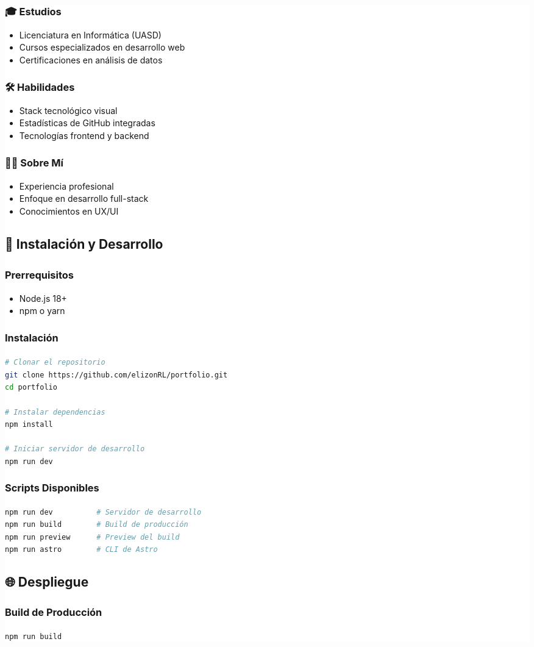 ### 🎓 Estudios
- Licenciatura en Informática (UASD)
- Cursos especializados en desarrollo web
- Certificaciones en análisis de datos

### 🛠️ Habilidades
- Stack tecnológico visual
- Estadísticas de GitHub integradas
- Tecnologías frontend y backend

### 👨‍💻 Sobre Mí
- Experiencia profesional
- Enfoque en desarrollo full-stack
- Conocimientos en UX/UI

## 🚀 Instalación y Desarrollo

### Prerrequisitos
- Node.js 18+ 
- npm o yarn

### Instalación
```bash
# Clonar el repositorio
git clone https://github.com/elizonRL/portfolio.git
cd portfolio

# Instalar dependencias
npm install

# Iniciar servidor de desarrollo
npm run dev
```

### Scripts Disponibles
```bash
npm run dev          # Servidor de desarrollo
npm run build        # Build de producción
npm run preview      # Preview del build
npm run astro        # CLI de Astro
```

## 🌐 Despliegue

### Build de Producción
```bash
npm run build
```
